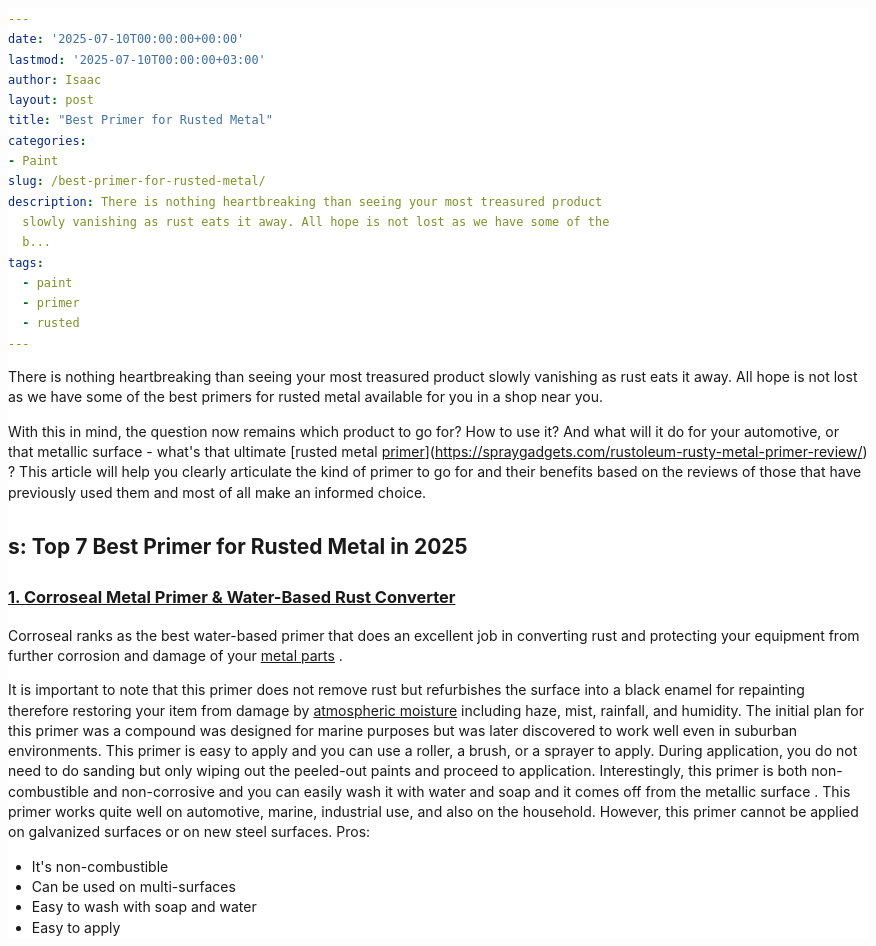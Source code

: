 ```yaml
---
date: '2025-07-10T00:00:00+00:00'
lastmod: '2025-07-10T00:00:00+03:00'
author: Isaac
layout: post
title: "Best Primer for Rusted Metal"
categories:
- Paint
slug: /best-primer-for-rusted-metal/
description: There is nothing heartbreaking than seeing your most treasured product
  slowly vanishing as rust eats it away. All hope is not lost as we have some of the
  b...
tags: 
  - paint
  - primer
  - rusted
---
```

There is nothing heartbreaking than seeing your most treasured product slowly vanishing as rust eats it away. All hope is not lost as we have some of the best primers for
rusted metal
available for you in a shop near you.

With this in mind, the question now remains which product to go for? How to use it? And what will it do for your automotive, or that metallic surface - what's that ultimate
[rusted metal [primer](/posts/best-bonding-primer-for-kitchen-cabinets/)](https://spraygadgets.com/rustoleum-rusty-metal-primer-review/)
?
This article will help you clearly articulate the kind of primer to go for and their benefits based on the reviews of those that have previously used them and most of all make an informed choice.
## s: Top 7 Best Primer for Rusted Metal in 2025
### [1. Corroseal Metal Primer & Water-Based Rust Converter](https://www.amazon.com/dp/B07Y5XZJFX/?tag=p-policy-20)
Corroseal ranks as the best water-based primer that does an excellent job in converting rust and protecting your equipment from further corrosion and damage of your
[metal parts](https://pestpolicy.com/best-spray-[paint](/posts/best-drywall-primer-sealer/)-for-metal/)
.

It is important to note that this primer does not remove rust but refurbishes the surface into a black enamel for repainting therefore restoring your item from damage by
[atmospheric moisture](https://www.nesdis.noaa.gov/content/atmospheric-moisture)
including haze, mist, rainfall, and humidity.
The initial plan for this primer was a compound was designed for marine purposes but was later discovered to work well even in suburban environments.
This primer is easy to apply and you can use a roller, a brush, or a sprayer to apply. During application, you do not need to do sanding but only wiping out the peeled-out paints and proceed to application.
Interestingly, this primer is both non-combustible and non-corrosive and you can easily wash it with water and soap and it comes off from the
metallic surface
.
This primer works quite well on automotive, marine, industrial use, and also on the household. However, this primer cannot be applied on galvanized surfaces or on new steel surfaces.
Pros:
- It's non-combustible
- Can be used on multi-surfaces
- Easy to wash with soap and water
- Easy to apply
